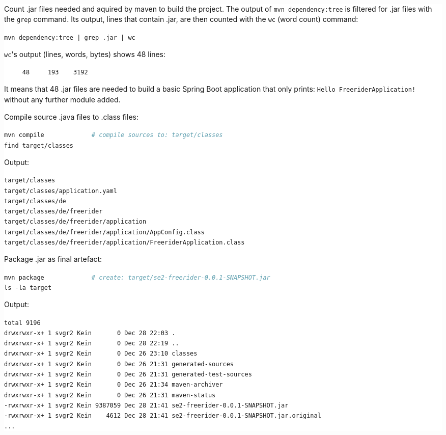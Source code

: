 Count .jar files needed and aquired by maven to build the project. The output
of `mvn dependency:tree` is filtered for .jar files with the `grep` command.
Its output, lines that contain .jar, are then counted with the `wc` (word count)
command:

```
mvn dependency:tree | grep .jar | wc
```

`wc`'s output (lines, words, bytes) shows 48 lines:

```
     48     193    3192
```

It means that 48 .jar files are needed to build a basic Spring Boot application
that only prints: `Hello FreeriderApplication!` without any further module
added.

Compile source .java files to .class files:

```perl
mvn compile             # compile sources to: target/classes
find target/classes
```

Output:

```
target/classes
target/classes/application.yaml
target/classes/de
target/classes/de/freerider
target/classes/de/freerider/application
target/classes/de/freerider/application/AppConfig.class
target/classes/de/freerider/application/FreeriderApplication.class
```

Package .jar as final artefact:

```py
mvn package             # create: target/se2-freerider-0.0.1-SNAPSHOT.jar
ls -la target
```

Output:

```
total 9196
drwxrwxr-x+ 1 svgr2 Kein       0 Dec 28 22:03 .
drwxrwxr-x+ 1 svgr2 Kein       0 Dec 28 22:19 ..
drwxrwxr-x+ 1 svgr2 Kein       0 Dec 26 23:10 classes
drwxrwxr-x+ 1 svgr2 Kein       0 Dec 26 21:31 generated-sources
drwxrwxr-x+ 1 svgr2 Kein       0 Dec 26 21:31 generated-test-sources
drwxrwxr-x+ 1 svgr2 Kein       0 Dec 26 21:34 maven-archiver
drwxrwxr-x+ 1 svgr2 Kein       0 Dec 26 21:31 maven-status
-rwxrwxr-x+ 1 svgr2 Kein 9387059 Dec 28 21:41 se2-freerider-0.0.1-SNAPSHOT.jar
-rwxrwxr-x+ 1 svgr2 Kein    4612 Dec 28 21:41 se2-freerider-0.0.1-SNAPSHOT.jar.original
...
```
